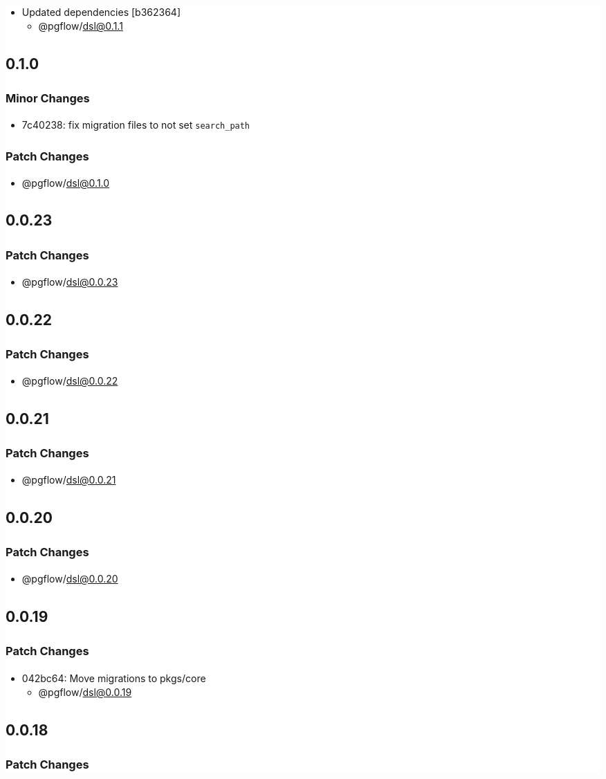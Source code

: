 - Updated dependencies [b362364]
  - @pgflow/dsl@0.1.1

## 0.1.0

### Minor Changes

- 7c40238: fix migration files to not set `search_path`

### Patch Changes

- @pgflow/dsl@0.1.0

## 0.0.23

### Patch Changes

- @pgflow/dsl@0.0.23

## 0.0.22

### Patch Changes

- @pgflow/dsl@0.0.22

## 0.0.21

### Patch Changes

- @pgflow/dsl@0.0.21

## 0.0.20

### Patch Changes

- @pgflow/dsl@0.0.20

## 0.0.19

### Patch Changes

- 042bc64: Move migrations to pkgs/core
  - @pgflow/dsl@0.0.19

## 0.0.18

### Patch Changes
